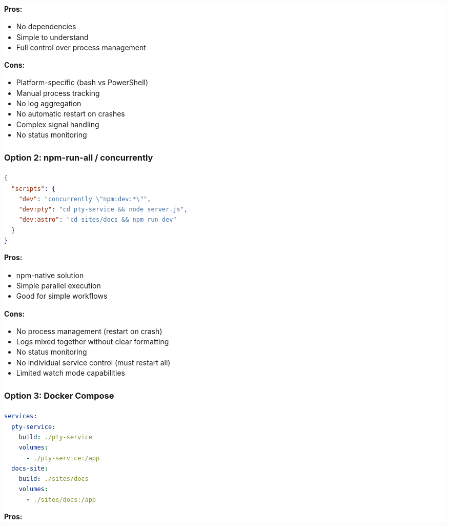 **Pros:**

- No dependencies
- Simple to understand
- Full control over process management

**Cons:**

- Platform-specific (bash vs PowerShell)
- Manual process tracking
- No log aggregation
- No automatic restart on crashes
- Complex signal handling
- No status monitoring

### Option 2: npm-run-all / concurrently

```json
{
  "scripts": {
    "dev": "concurrently \"npm:dev:*\"",
    "dev:pty": "cd pty-service && node server.js",
    "dev:astro": "cd sites/docs && npm run dev"
  }
}
```

**Pros:**

- npm-native solution
- Simple parallel execution
- Good for simple workflows

**Cons:**

- No process management (restart on crash)
- Logs mixed together without clear formatting
- No status monitoring
- No individual service control (must restart all)
- Limited watch mode capabilities

### Option 3: Docker Compose

```yaml
services:
  pty-service:
    build: ./pty-service
    volumes:
      - ./pty-service:/app
  docs-site:
    build: ./sites/docs
    volumes:
      - ./sites/docs:/app
```

**Pros:**
